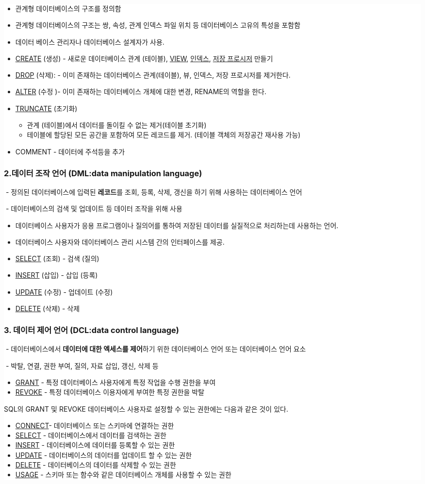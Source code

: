 - 관계형 데이터베이스의 구조를 정의함

- 관계형 데이터베이스의 구조는 쌍, 속성, 관계 인덱스 파일 위치 등 데이터베이스 고유의 특성을 포함함

- 데이터 베이스 관리자나 데이터베이스 설계자가 사용.

  

- [CREATE](https://ko.wikipedia.org/wiki/CREATE_(SQL)) (생성) - 새로운 데이터베이스 관계 (테이블), [VIEW](https://ko.wikipedia.org/wiki/뷰_(SQL)), [인덱스](https://ko.wikipedia.org/wiki/인덱스_(SQL)), [저장 프로시저](https://ko.wikipedia.org/wiki/저장_프로시저) 만들기
- [DROP](https://ko.wikipedia.org/wiki/DROP_(SQL)) (삭제): - 이미 존재하는 데이터베이스 관계(테이블), 뷰, 인덱스, 저장 프로시저를 제거한다.
- [ALTER](https://ko.wikipedia.org/wiki/ALTER_(SQL))  (수정 )- 이미 존재하는 데이터베이스 개체에 대한 변경, RENAME의 역할을 한다.
- [TRUNCATE](https://ko.wikipedia.org/wiki/TRUNCATE_(SQL)) (초기화) 
  - 관계 (테이블)에서 데이터를 돌이킬 수 없는 제거(테이블 초기화)
  - 테이블에 할당된 모든 공간을 포함하여 모든 레코드를 제거. (테이블 객체의 저장공간 재사용 가능)

- COMMENT - 데이터에 주석등을 추가

  

### 2.데이터 조작 언어 (DML:data manipulation language)

​    \- 정의된 데이터베이스에 입력된 **레코드**를 조회, 등록, 삭제, 갱신을 하기 위해 사용하는 데이터베이스 언어  

​    \- 데이터베이스의 검색 및 업데이트 등 데이터 조작을 위해 사용

- 데이터베이스 사용자가 응용 프로그램이나 질의어를 통하여 저장된 데이터를 실질적으로 처리하는데 사용하는 언어.

- 데이터베이스 사용자와 데이터베이스 관리 시스템 간의 인터페이스를 제공.



- [SELECT](https://ko.wikipedia.org/wiki/SELECT_(SQL)) (조회) - 검색 (질의)
- [INSERT](https://ko.wikipedia.org/wiki/INSERT_(SQL)) (삽입) - 삽입 (등록)
- [UPDATE](https://ko.wikipedia.org/wiki/UPDATE_(SQL)) (수정) - 업데이트 (수정)
- [DELETE](https://ko.wikipedia.org/wiki/DELETE_(SQL)) (삭제) - 삭제





### 3.  데이터 제어 언어 (DCL:data control language)

​    \- 데이터베이스에서 **데이터에 대한 엑세스를 제어**하기 위한 데이터베이스 언어 또는 데이터베이스 언어 요소

​    \- 박탈, 연결, 권한 부여, 질의, 자료 삽입, 갱신, 삭제 등

- [GRANT](https://ko.wikipedia.org/w/index.php?title=GRANT_(SQL)&action=edit&redlink=1) - 특정 데이터베이스 사용자에게 특정 작업을 수행 권한을 부여
- [REVOKE](https://ko.wikipedia.org/w/index.php?title=REVOKE_(SQL)&action=edit&redlink=1) - 특정 데이터베이스 이용자에게 부여한 특정 권한을 박탈

SQL의 GRANT 및 REVOKE 데이터베이스 사용자로 설정할 수 있는 권한에는 다음과 같은 것이 있다.

- [CONNECT](https://ko.wikipedia.org/w/index.php?title=CONNECT_(SQL)&action=edit&redlink=1)- 데이터베이스 또는 스키마에 연결하는 권한
- [SELECT](https://ko.wikipedia.org/wiki/SELECT_(SQL)) - 데이터베이스에서 데이터를 검색하는 권한
- [INSERT](https://ko.wikipedia.org/wiki/INSERT_(SQL)) - 데이터베이스에 데이터를 등록할 수 있는 권한
- [UPDATE](https://ko.wikipedia.org/wiki/UPDATE_(SQL)) - 데이터베이스의 데이터를 업데이트 할 수 있는 권한
- [DELETE](https://ko.wikipedia.org/wiki/DELETE_(SQL)) - 데이터베이스의 데이터를 삭제할 수 있는 권한
- [USAGE](https://ko.wikipedia.org/w/index.php?title=USAGE_(SQL)&action=edit&redlink=1) - 스키마 또는 함수와 같은 데이터베이스 개체를 사용할 수 있는 권한

